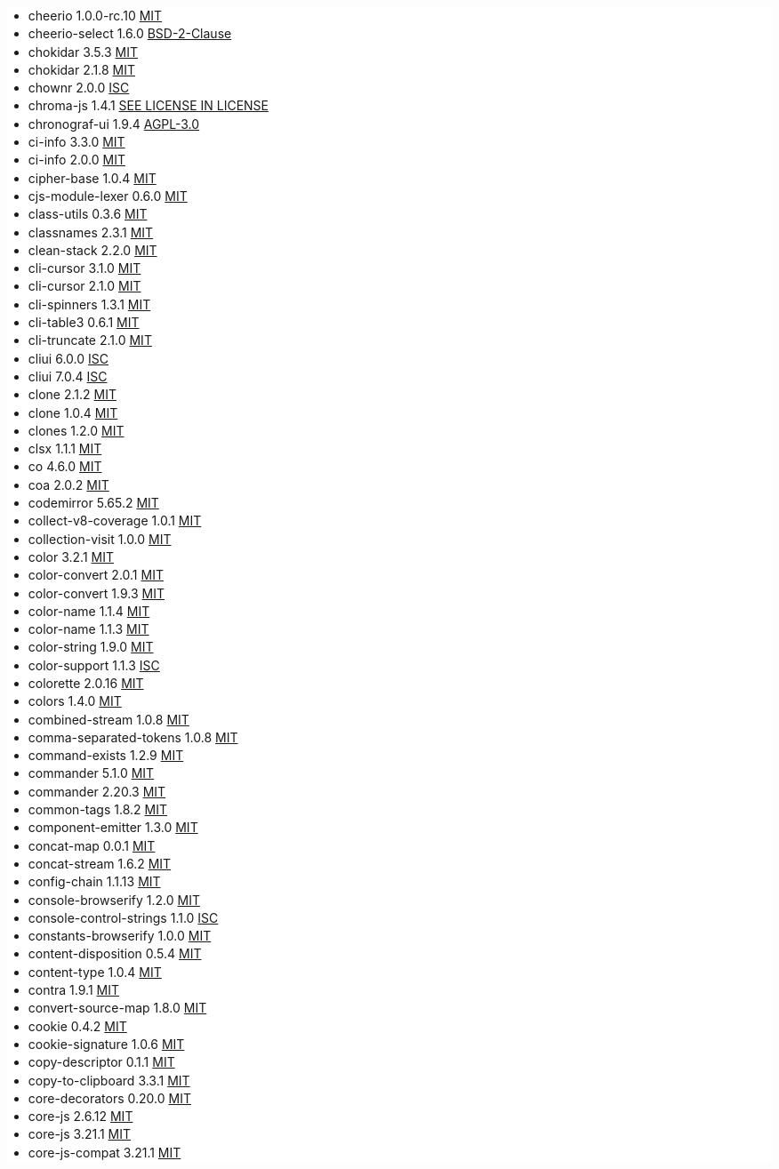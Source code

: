 * cheerio 1.0.0-rc.10 [MIT](git://github.com/cheeriojs/cheerio.git)
* cheerio-select 1.6.0 [BSD-2-Clause](git://github.com/cheeriojs/cheerio-select.git)
* chokidar 3.5.3 [MIT](git+https://github.com/paulmillr/chokidar.git)
* chokidar 2.1.8 [MIT](https://github.com/paulmillr/chokidar.git)
* chownr 2.0.0 [ISC](git://github.com/isaacs/chownr.git)
* chroma-js 1.4.1 [SEE LICENSE IN LICENSE](git://github.com/gka/chroma.js.git)
* chronograf-ui 1.9.4 [AGPL-3.0](https://github.com/influxdata/chronograf.git)
* ci-info 3.3.0 [MIT](https://github.com/watson/ci-info.git)
* ci-info 2.0.0 [MIT](https://github.com/watson/ci-info.git)
* cipher-base 1.0.4 [MIT](git+https://github.com/crypto-browserify/cipher-base.git)
* cjs-module-lexer 0.6.0 [MIT](git+https://github.com/guybedford/cjs-module-lexer.git)
* class-utils 0.3.6 [MIT](https://github.com/jonschlinkert/class-utils.git)
* classnames 2.3.1 [MIT](https://github.com/JedWatson/classnames.git)
* clean-stack 2.2.0 [MIT](https://github.com/sindresorhus/clean-stack.git)
* cli-cursor 3.1.0 [MIT](https://github.com/sindresorhus/cli-cursor.git)
* cli-cursor 2.1.0 [MIT](https://github.com/sindresorhus/cli-cursor.git)
* cli-spinners 1.3.1 [MIT](https://github.com/sindresorhus/cli-spinners.git)
* cli-table3 0.6.1 [MIT](https://github.com/cli-table/cli-table3.git)
* cli-truncate 2.1.0 [MIT](https://github.com/sindresorhus/cli-truncate.git)
* cliui 6.0.0 [ISC](http://github.com/yargs/cliui.git)
* cliui 7.0.4 [ISC](https://github.com/yargs/cliui.git)
* clone 2.1.2 [MIT](git://github.com/pvorb/node-clone.git)
* clone 1.0.4 [MIT](git://github.com/pvorb/node-clone.git)
* clones 1.2.0 [MIT](https://github.com/commenthol/clones.git)
* clsx 1.1.1 [MIT](https://github.com/lukeed/clsx.git)
* co 4.6.0 [MIT](https://github.com/tj/co.git)
* coa 2.0.2 [MIT](git://github.com/veged/coa.git)
* codemirror 5.65.2 [MIT](https://github.com/codemirror/CodeMirror.git)
* collect-v8-coverage 1.0.1 [MIT](https://github.com/SimenB/collect-v8-coverage.git)
* collection-visit 1.0.0 [MIT](https://github.com/jonschlinkert/collection-visit.git)
* color 3.2.1 [MIT](https://github.com/Qix-/color.git)
* color-convert 2.0.1 [MIT](https://github.com/Qix-/color-convert.git)
* color-convert 1.9.3 [MIT](https://github.com/Qix-/color-convert.git)
* color-name 1.1.4 [MIT](git@github.com:colorjs/color-name.git)
* color-name 1.1.3 [MIT](git@github.com:dfcreative/color-name.git)
* color-string 1.9.0 [MIT](https://github.com/Qix-/color-string.git)
* color-support 1.1.3 [ISC](git+https://github.com/isaacs/color-support.git)
* colorette 2.0.16 [MIT](https://github.com/jorgebucaran/colorette.git)
* colors 1.4.0 [MIT](http://github.com/Marak/colors.js.git)
* combined-stream 1.0.8 [MIT](git://github.com/felixge/node-combined-stream.git)
* comma-separated-tokens 1.0.8 [MIT](https://github.com/wooorm/comma-separated-tokens.git)
* command-exists 1.2.9 [MIT](http://github.com/mathisonian/command-exists)
* commander 5.1.0 [MIT](https://github.com/tj/commander.js.git)
* commander 2.20.3 [MIT](https://github.com/tj/commander.js.git)
* common-tags 1.8.2 [MIT](https://github.com/zspecza/common-tags)
* component-emitter 1.3.0 [MIT](https://github.com/component/emitter.git)
* concat-map 0.0.1 [MIT](git://github.com/substack/node-concat-map.git)
* concat-stream 1.6.2 [MIT](http://github.com/maxogden/concat-stream.git)
* config-chain 1.1.13 [MIT](https://github.com/dominictarr/config-chain.git)
* console-browserify 1.2.0 [MIT](git://github.com/browserify/console-browserify.git)
* console-control-strings 1.1.0 [ISC](https://github.com/iarna/console-control-strings)
* constants-browserify 1.0.0 [MIT](git://github.com/juliangruber/constants-browserify.git)
* content-disposition 0.5.4 [MIT](https://github.com/jshttp/content-disposition.git)
* content-type 1.0.4 [MIT](https://github.com/jshttp/content-type.git)
* contra 1.9.1 [MIT](git://github.com/bevacqua/contra.git)
* convert-source-map 1.8.0 [MIT](git://github.com/thlorenz/convert-source-map.git)
* cookie 0.4.2 [MIT](https://github.com/jshttp/cookie.git)
* cookie-signature 1.0.6 [MIT](https://github.com/visionmedia/node-cookie-signature.git)
* copy-descriptor 0.1.1 [MIT](https://github.com/jonschlinkert/copy-descriptor.git)
* copy-to-clipboard 3.3.1 [MIT](git+https://github.com/sudodoki/copy-to-clipboard)
* core-decorators 0.20.0 [MIT](https://github.com/jayphelps/core-decorators.js.git)
* core-js 2.6.12 [MIT](https://github.com/zloirock/core-js.git)
* core-js 3.21.1 [MIT](https://github.com/zloirock/core-js.git)
* core-js-compat 3.21.1 [MIT](https://github.com/zloirock/core-js.git)